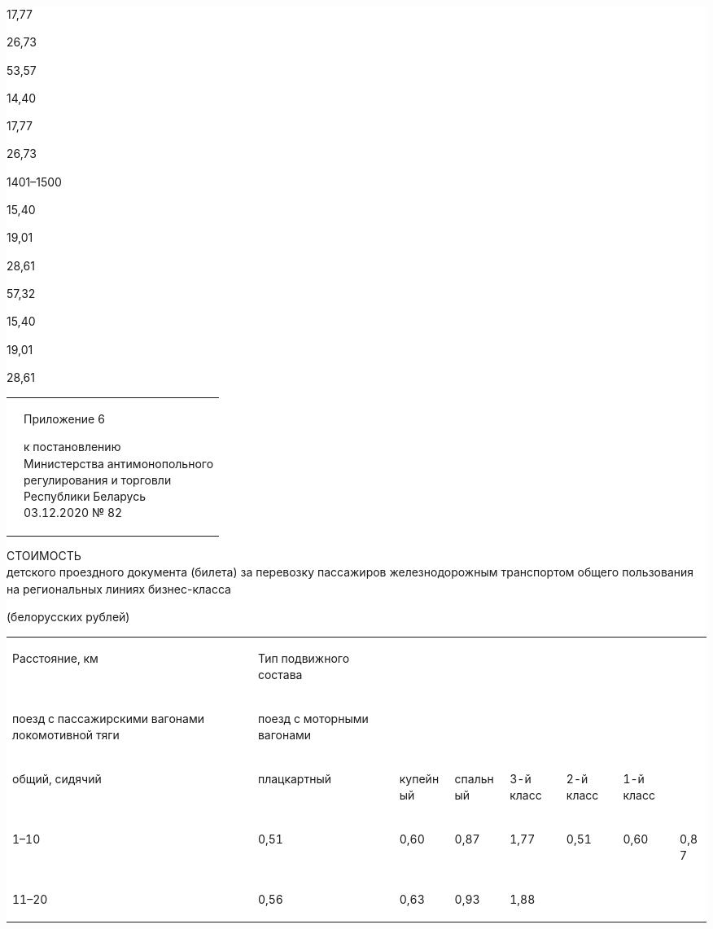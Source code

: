 <td><p>17,77</p></td>
<td><p>26,73</p></td>
<td><p>53,57</p></td>
<td><p>14,40</p></td>
<td><p>17,77</p></td>
<td><p>26,73</p></td>
</tr>
<tr>
<td><p>1401–1500</p></td>
<td><p>15,40</p></td>
<td><p>19,01</p></td>
<td><p>28,61</p></td>
<td><p>57,32</p></td>
<td><p>15,40</p></td>
<td><p>19,01</p></td>
<td><p>28,61</p></td>
</tr>
</table>
<p></p>
<table><tr>
<td><p></p></td>
<td>
<p>Приложение 6</p>
<p>к постановлению <br>Министерства антимонопольного <br>регулирования и торговли <br>Республики Беларусь<br>03.12.2020 № 82</p>
</td>
</tr></table>
<p>СТОИМОСТЬ<br>детского проездного документа (билета) за перевозку пассажиров железнодорожным транспортом общего пользования на региональных линиях бизнес-класса</p>
<p>(белорусских рублей)</p>
<table>
<tr>
<td><p>Расстояние, км</p></td>
<td><p>Тип подвижного состава</p></td>
</tr>
<tr>
<td><p>поезд с пассажирскими вагонами локомотивной тяги</p></td>
<td><p>поезд с моторными вагонами</p></td>
</tr>
<tr>
<td><p>общий, сидячий</p></td>
<td><p>плацкартный</p></td>
<td><p>купейный</p></td>
<td><p>спальный</p></td>
<td><p>3-й класс</p></td>
<td><p>2-й класс</p></td>
<td><p>1-й класс</p></td>
</tr>
<tr>
<td><p>1–10</p></td>
<td><p>0,51</p></td>
<td><p>0,60</p></td>
<td><p>0,87</p></td>
<td><p>1,77</p></td>
<td><p>0,51</p></td>
<td><p>0,60</p></td>
<td><p>0,87</p></td>
</tr>
<tr>
<td><p>11–20</p></td>
<td><p>0,56</p></td>
<td><p>0,63</p></td>
<td><p>0,93</p></td>
<td><p>1,88</p></td>